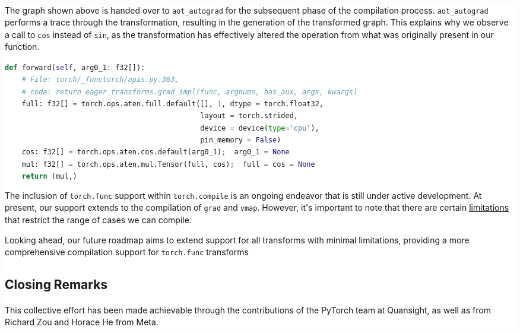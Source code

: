 The graph shown above is handed over to `aot_autograd` for the subsequent phase
of the compilation process. `aot_autograd` performs a trace through the
transformation, resulting in the generation of the transformed graph. This
explains why we observe a call to `cos` instead of `sin`, as the transformation
has effectively altered the operation from what was originally present in our function.

```python
def forward(self, arg0_1: f32[]):
    # File: torch/_functorch/apis.py:363,
    # code: return eager_transforms.grad_impl(func, argnums, has_aux, args, kwargs)
    full: f32[] = torch.ops.aten.full.default([], 1, dtype = torch.float32,
                                              layout = torch.strided,
                                              device = device(type='cpu'),
                                              pin_memory = False)
    cos: f32[] = torch.ops.aten.cos.default(arg0_1);  arg0_1 = None
    mul: f32[] = torch.ops.aten.mul.Tensor(full, cos);  full = cos = None
    return (mul,)
```

The inclusion of `torch.func` support within `torch.compile` is an ongoing
endeavor that is still under active development. At present, our support extends
to the compilation of `grad` and `vmap`. However, it's important to note that
there are certain [limitations](https://pytorch.org/docs/main/torch.compiler_faq.html#limitations)
that restrict the range of cases we can compile.

Looking ahead, our future roadmap aims to extend support for all transforms with
minimal limitations, providing a more comprehensive compilation support for `torch.func`
transforms

## Closing Remarks
This collective effort has been made achievable through the contributions of the
PyTorch team at Quansight, as well as from Richard Zou and Horace He from Meta.
